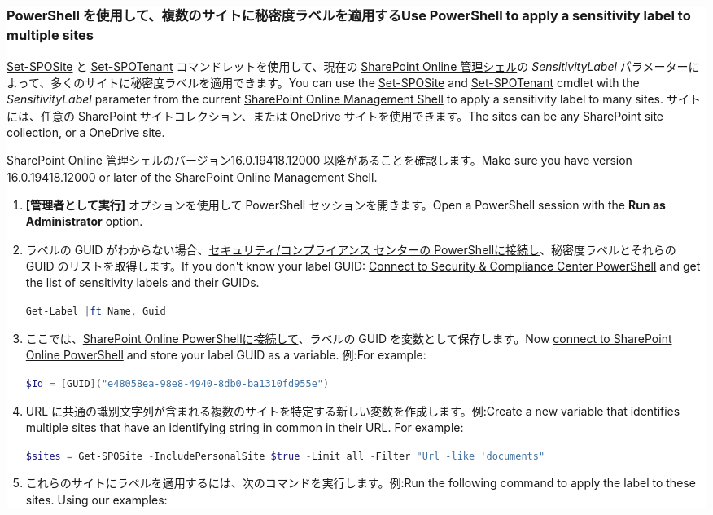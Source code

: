 ### <a name="use-powershell-to-apply-a-sensitivity-label-to-multiple-sites"></a><span data-ttu-id="eba62-230">PowerShell を使用して、複数のサイトに秘密度ラベルを適用する</span><span class="sxs-lookup"><span data-stu-id="eba62-230">Use PowerShell to apply a sensitivity label to multiple sites</span></span>

<span data-ttu-id="eba62-231">[Set-SPOSite](/powershell/module/sharepoint-online/set-sposite) と [Set-SPOTenant](/powershell/module/sharepoint-online/set-spotenant) コマンドレットを使用して、現在の [SharePoint Online 管理シェル](/powershell/sharepoint/sharepoint-online/connect-sharepoint-online)の *SensitivityLabel* パラメーターによって、多くのサイトに秘密度ラベルを適用できます。</span><span class="sxs-lookup"><span data-stu-id="eba62-231">You can use the [Set-SPOSite](/powershell/module/sharepoint-online/set-sposite) and [Set-SPOTenant](/powershell/module/sharepoint-online/set-spotenant) cmdlet with the *SensitivityLabel* parameter from the current [SharePoint Online Management Shell](/powershell/sharepoint/sharepoint-online/connect-sharepoint-online) to apply a sensitivity label to many sites.</span></span> <span data-ttu-id="eba62-232">サイトには、任意の SharePoint サイトコレクション、または OneDrive サイトを使用できます。</span><span class="sxs-lookup"><span data-stu-id="eba62-232">The sites can be any SharePoint site collection, or a OneDrive site.</span></span>

<span data-ttu-id="eba62-233">SharePoint Online 管理シェルのバージョン16.0.19418.12000 以降があることを確認します。</span><span class="sxs-lookup"><span data-stu-id="eba62-233">Make sure you have version 16.0.19418.12000 or later of the SharePoint Online Management Shell.</span></span>

1. <span data-ttu-id="eba62-234">**[管理者として実行]** オプションを使用して PowerShell セッションを開きます。</span><span class="sxs-lookup"><span data-stu-id="eba62-234">Open a PowerShell session with the **Run as Administrator** option.</span></span>

2. <span data-ttu-id="eba62-235">ラベルの GUID がわからない場合、[セキュリティ/コンプライアンス センターの PowerShellに接続し](/powershell/exchange/connect-to-scc-powershell)、秘密度ラベルとそれらの GUID のリストを取得します。</span><span class="sxs-lookup"><span data-stu-id="eba62-235">If you don't know your label GUID: [Connect to Security & Compliance Center PowerShell](/powershell/exchange/connect-to-scc-powershell) and get the list of sensitivity labels and their GUIDs.</span></span>

   ```powershell
   Get-Label |ft Name, Guid
   ```

3. <span data-ttu-id="eba62-236">ここでは、[SharePoint Online PowerShellに接続して](/powershell/sharepoint/sharepoint-online/connect-sharepoint-online)、ラベルの GUID を変数として保存します。</span><span class="sxs-lookup"><span data-stu-id="eba62-236">Now [connect to SharePoint Online PowerShell](/powershell/sharepoint/sharepoint-online/connect-sharepoint-online) and store your label GUID as a variable.</span></span> <span data-ttu-id="eba62-237">例:</span><span class="sxs-lookup"><span data-stu-id="eba62-237">For example:</span></span>

   ```powershell
   $Id = [GUID]("e48058ea-98e8-4940-8db0-ba1310fd955e")
   ```

4. <span data-ttu-id="eba62-p127">URL に共通の識別文字列が含まれる複数のサイトを特定する新しい変数を作成します。例:</span><span class="sxs-lookup"><span data-stu-id="eba62-p127">Create a new variable that identifies multiple sites that have an identifying string in common in their URL. For example:</span></span>

   ```powershell
   $sites = Get-SPOSite -IncludePersonalSite $true -Limit all -Filter "Url -like 'documents"
   ```

5. <span data-ttu-id="eba62-p128">これらのサイトにラベルを適用するには、次のコマンドを実行します。例:</span><span class="sxs-lookup"><span data-stu-id="eba62-p128">Run the following command to apply the label to these sites. Using our examples:</span></span>
